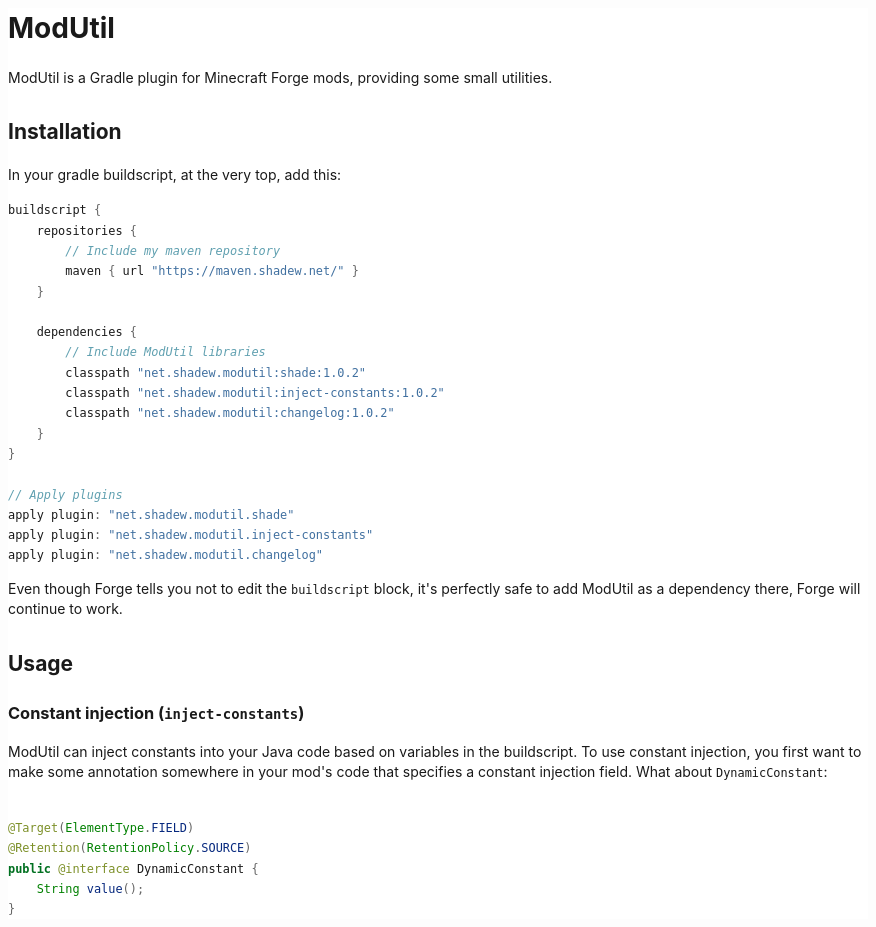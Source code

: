 # ModUtil

ModUtil is a Gradle plugin for Minecraft Forge mods, providing some small utilities.

## Installation

In your gradle buildscript, at the very top, add this:

```groovy
buildscript {
    repositories {
        // Include my maven repository
        maven { url "https://maven.shadew.net/" }
    }

    dependencies {
        // Include ModUtil libraries
        classpath "net.shadew.modutil:shade:1.0.2"
        classpath "net.shadew.modutil:inject-constants:1.0.2"
        classpath "net.shadew.modutil:changelog:1.0.2"
    }
}

// Apply plugins
apply plugin: "net.shadew.modutil.shade"
apply plugin: "net.shadew.modutil.inject-constants"
apply plugin: "net.shadew.modutil.changelog"
```

Even though Forge tells you not to edit the `buildscript` block, it's perfectly safe to add ModUtil as a dependency
there, Forge will continue to work.

## Usage

### Constant injection (`inject-constants`)

ModUtil can inject constants into your Java code based on variables in the buildscript. To use constant injection, you
first want to make some annotation somewhere in your mod's code that specifies a constant injection field. What
about `DynamicConstant`:

```java

@Target(ElementType.FIELD)
@Retention(RetentionPolicy.SOURCE)
public @interface DynamicConstant {
    String value();
}
```
